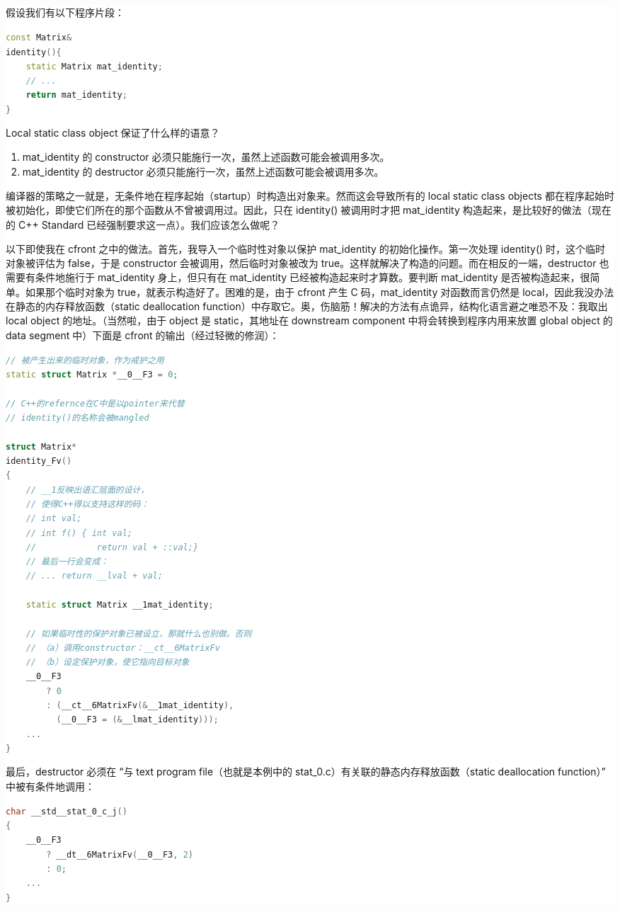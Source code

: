 假设我们有以下程序片段：
```cpp
const Matrix&
identity(){
    static Matrix mat_identity;
    // ...
    return mat_identity;
}
```
Local static class object 保证了什么样的语意？

1. mat_identity 的 constructor 必须只能施行一次，虽然上述函数可能会被调用多次。
2. mat_identity 的 destructor 必须只能施行一次，虽然上述函数可能会被调用多次。

编译器的策略之一就是，无条件地在程序起始（startup）时构造出对象来。然而这会导致所有的 local static class objects 都在程序起始时被初始化，即使它们所在的那个函数从不曾被调用过。因此，只在 identity() 被调用时才把 mat_identity 构造起来，是比较好的做法（现在的 C++ Standard 已经强制要求这一点）。我们应该怎么做呢？

以下即使我在 cfront 之中的做法。首先，我导入一个临时性对象以保护 mat_identity 的初始化操作。第一次处理 identity() 时，这个临时对象被评估为 false，于是 constructor 会被调用，然后临时对象被改为 true。这样就解决了构造的问题。而在相反的一端，destructor 也需要有条件地施行于 mat_identity 身上，但只有在 mat_identity 已经被构造起来时才算数。要判断 mat_identity 是否被构造起来，很简单。如果那个临时对象为 true，就表示构造好了。困难的是，由于 cfront 产生 C 码，mat_identity 对函数而言仍然是 local，因此我没办法在静态的内存释放函数（static deallocation function）中存取它。奥，伤脑筋！解决的方法有点诡异，结构化语言避之唯恐不及：我取出 local object 的地址。（当然啦，由于 object 是 static，其地址在 downstream component 中将会转换到程序内用来放置 global object 的 data segment 中）下面是 cfront 的输出（经过轻微的修润）：
```cpp
// 被产生出来的临时对象，作为戒护之用
static struct Matrix *__0__F3 = 0;

// C++的refernce在C中是以pointer来代替
// identity()的名称会被mangled

struct Matrix*
identity_Fv()
{
    // __1反映出语汇层面的设计，
    // 使得C++得以支持这样的码：
    // int val;
    // int f() { int val;
    //            return val + ::val;}
    // 最后一行会变成：
    // ... return __lval + val;

    static struct Matrix __1mat_identity;

    // 如果临时性的保护对象已被设立，那就什么也别做。否则
    // （a）调用constructor：__ct__6MatrixFv
    // （b）设定保护对象，使它指向目标对象
    __0__F3
        ? 0
        : (__ct__6MatrixFv(&__1mat_identity),
          (__0__F3 = (&__lmat_identity)));
    ...   
}
```
最后，destructor 必须在 “与 text program file（也就是本例中的 stat_0.c）有关联的静态内存释放函数（static deallocation function）” 中被有条件地调用：
```cpp
char __std__stat_0_c_j()
{
    __0__F3
        ? __dt__6MatrixFv(__0__F3, 2)
        : 0;
    ...
}
```